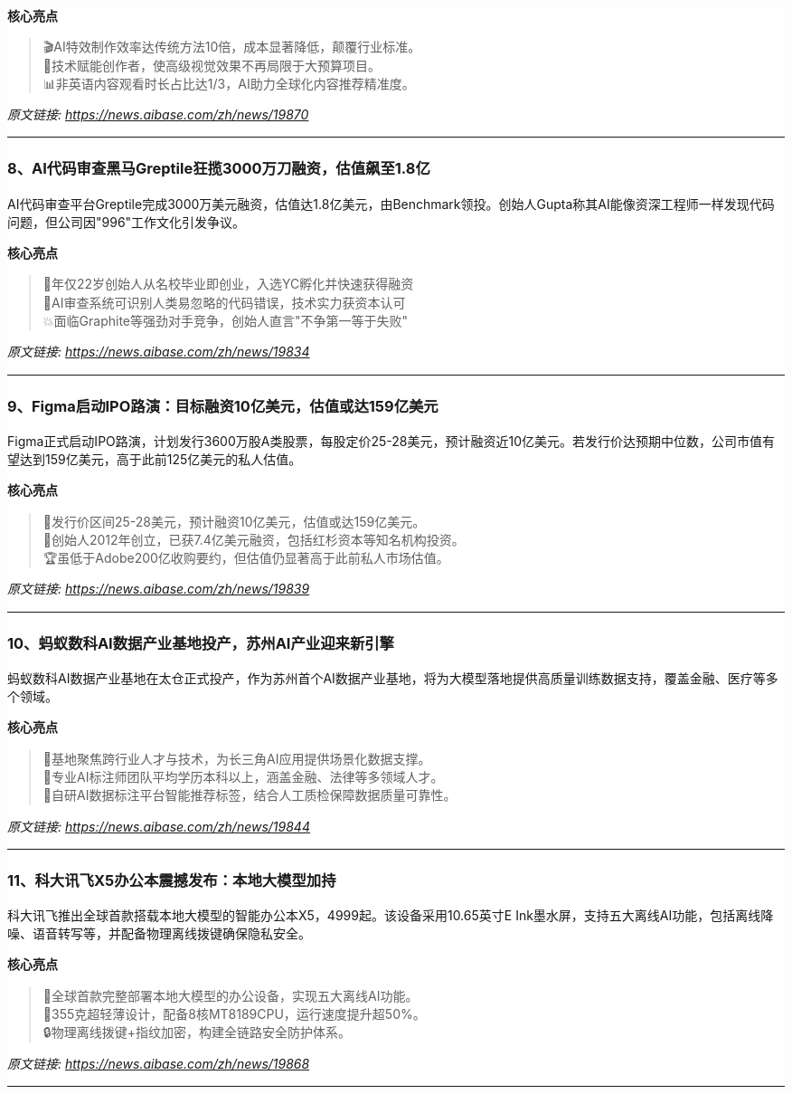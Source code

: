 **核心亮点**  
> 🎬AI特效制作效率达传统方法10倍，成本显著降低，颠覆行业标准。  
> 🌟技术赋能创作者，使高级视觉效果不再局限于大预算项目。  
> 📊非英语内容观看时长占比达1/3，AI助力全球化内容推荐精准度。  

*原文链接: https://news.aibase.com/zh/news/19870*

---

### 8、AI代码审查黑马Greptile狂揽3000万刀融资，估值飙至1.8亿
AI代码审查平台Greptile完成3000万美元融资，估值达1.8亿美元，由Benchmark领投。创始人Gupta称其AI能像资深工程师一样发现代码问题，但公司因"996"工作文化引发争议。

**核心亮点**  
> 🐸年仅22岁创始人从名校毕业即创业，入选YC孵化并快速获得融资  
> 🤖AI审查系统可识别人类易忽略的代码错误，技术实力获资本认可  
> 💥面临Graphite等强劲对手竞争，创始人直言"不争第一等于失败"  

*原文链接: https://news.aibase.com/zh/news/19834*

---

### 9、Figma启动IPO路演：目标融资10亿美元，估值或达159亿美元
Figma正式启动IPO路演，计划发行3600万股A类股票，每股定价25-28美元，预计融资近10亿美元。若发行价达预期中位数，公司市值有望达到159亿美元，高于此前125亿美元的私人估值。

**核心亮点**  
> 🚀发行价区间25-28美元，预计融资10亿美元，估值或达159亿美元。  
> 🌟创始人2012年创立，已获7.4亿美元融资，包括红杉资本等知名机构投资。  
> 🏆虽低于Adobe200亿收购要约，但估值仍显著高于此前私人市场估值。  

*原文链接: https://news.aibase.com/zh/news/19839*

---

### 10、蚂蚁数科AI数据产业基地投产，苏州AI产业迎来新引擎
蚂蚁数科AI数据产业基地在太仓正式投产，作为苏州首个AI数据产业基地，将为大模型落地提供高质量训练数据支持，覆盖金融、医疗等多个领域。

**核心亮点**  
> 🌳基地聚焦跨行业人才与技术，为长三角AI应用提供场景化数据支撑。  
> 🐲专业AI标注师团队平均学历本科以上，涵盖金融、法律等多领域人才。  
> 🍉自研AI数据标注平台智能推荐标签，结合人工质检保障数据质量可靠性。  

*原文链接: https://news.aibase.com/zh/news/19844*

---

### 11、科大讯飞X5办公本震撼发布：本地大模型加持
科大讯飞推出全球首款搭载本地大模型的智能办公本X5，4999起。该设备采用10.65英寸E Ink墨水屏，支持五大离线AI功能，包括离线降噪、语音转写等，并配备物理离线拨键确保隐私安全。

**核心亮点**  
> 🐸全球首款完整部署本地大模型的办公设备，实现五大离线AI功能。  
> 🌳355克超轻薄设计，配备8核MT8189CPU，运行速度提升超50%。  
> 🔒物理离线拨键+指纹加密，构建全链路安全防护体系。  

*原文链接: https://news.aibase.com/zh/news/19868*

---
